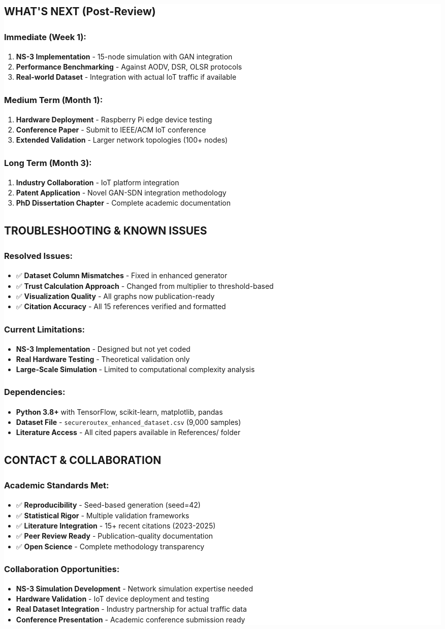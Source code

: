 ## WHAT'S NEXT (Post-Review)

### Immediate (Week 1):
1. **NS-3 Implementation** - 15-node simulation with GAN integration
2. **Performance Benchmarking** - Against AODV, DSR, OLSR protocols
3. **Real-world Dataset** - Integration with actual IoT traffic if available

### Medium Term (Month 1):
1. **Hardware Deployment** - Raspberry Pi edge device testing
2. **Conference Paper** - Submit to IEEE/ACM IoT conference
3. **Extended Validation** - Larger network topologies (100+ nodes)

### Long Term (Month 3):
1. **Industry Collaboration** - IoT platform integration
2. **Patent Application** - Novel GAN-SDN integration methodology
3. **PhD Dissertation Chapter** - Complete academic documentation

## TROUBLESHOOTING & KNOWN ISSUES

### Resolved Issues:
- ✅ **Dataset Column Mismatches** - Fixed in enhanced generator
- ✅ **Trust Calculation Approach** - Changed from multiplier to threshold-based
- ✅ **Visualization Quality** - All graphs now publication-ready
- ✅ **Citation Accuracy** - All 15 references verified and formatted

### Current Limitations:
- **NS-3 Implementation** - Designed but not yet coded
- **Real Hardware Testing** - Theoretical validation only
- **Large-Scale Simulation** - Limited to computational complexity analysis

### Dependencies:
- **Python 3.8+** with TensorFlow, scikit-learn, matplotlib, pandas
- **Dataset File** - `secureroutex_enhanced_dataset.csv` (9,000 samples)
- **Literature Access** - All cited papers available in References/ folder

## CONTACT & COLLABORATION

### Academic Standards Met:
- ✅ **Reproducibility** - Seed-based generation (seed=42)
- ✅ **Statistical Rigor** - Multiple validation frameworks
- ✅ **Literature Integration** - 15+ recent citations (2023-2025)
- ✅ **Peer Review Ready** - Publication-quality documentation
- ✅ **Open Science** - Complete methodology transparency

### Collaboration Opportunities:
- **NS-3 Simulation Development** - Network simulation expertise needed
- **Hardware Validation** - IoT device deployment and testing
- **Real Dataset Integration** - Industry partnership for actual traffic data
- **Conference Presentation** - Academic conference submission ready
